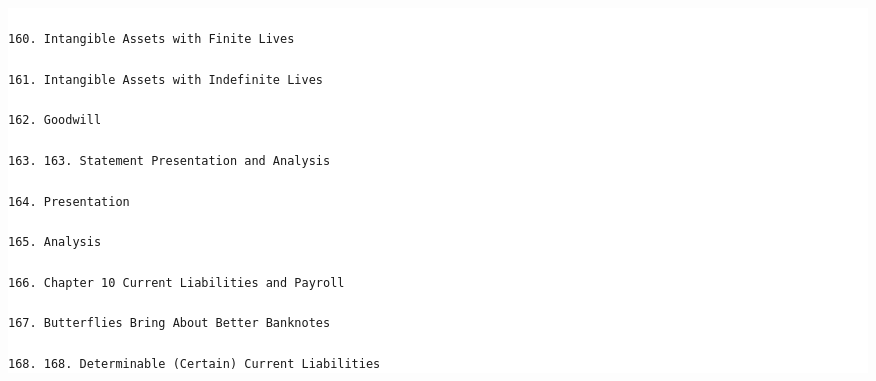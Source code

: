                                                                                                                                                                                                                                                                                                                                                                                                                                                                                                                                                                                                                            160. Intangible Assets with Finite Lives
                                                                                                                                                                                                                                                                                                                                                                                                                                                                                                                                                                                                                           161. Intangible Assets with Indefinite Lives
                                                                                                                                                                                                                                                                                                                                                                                                                                                                                                                                                                                                                           162. Goodwill
                                                                                                                                                                                                                                                                                                                                                                                                                                                                                                                                                                                                                           163. 163. Statement Presentation and Analysis
                                                                                                                                                                                                                                                                                                                                                                                                                                                                                                                                                                                                                           164. Presentation
                                                                                                                                                                                                                                                                                                                                                                                                                                                                                                                                                                                                                           165. Analysis
                                                                                                                                                                                                                                                                                                                                                                                                                                                                                                                                                                                                                           166. Chapter 10 Current Liabilities and Payroll
                                                                                                                                                                                                                                                                                                                                                                                                                                                                                                                                                                                                                           167. Butterflies Bring About Better Banknotes
                                                                                                                                                                                                                                                                                                                                                                                                                                                                                                                                                                                                                           168. 168. Determinable (Certain) Current Liabilities